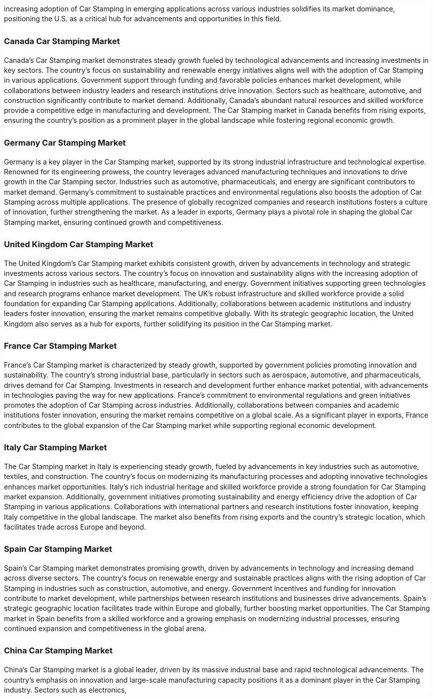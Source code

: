 increasing adoption of Car Stamping in emerging applications across various industries solidifies its market dominance, positioning the U.S. as a critical hub for advancements and opportunities in this field.</p><h3>Canada Car Stamping Market</h3><p>Canada&rsquo;s Car Stamping market demonstrates steady growth fueled by technological advancements and increasing investments in key sectors. The country&rsquo;s focus on sustainability and renewable energy initiatives aligns well with the adoption of Car Stamping in various applications. Government support through funding and favorable policies enhances market development, while collaborations between industry leaders and research institutions drive innovation. Sectors such as healthcare, automotive, and construction significantly contribute to market demand. Additionally, Canada&rsquo;s abundant natural resources and skilled workforce provide a competitive edge in manufacturing and development. The Car Stamping market in Canada benefits from rising exports, ensuring the country&rsquo;s position as a prominent player in the global landscape while fostering regional economic growth.</p><h3>Germany Car Stamping Market</h3><p>Germany is a key player in the Car Stamping market, supported by its strong industrial infrastructure and technological expertise. Renowned for its engineering prowess, the country leverages advanced manufacturing techniques and innovations to drive growth in the Car Stamping sector. Industries such as automotive, pharmaceuticals, and energy are significant contributors to market demand. Germany&rsquo;s commitment to sustainable practices and environmental regulations also boosts the adoption of Car Stamping across multiple applications. The presence of globally recognized companies and research institutions fosters a culture of innovation, further strengthening the market. As a leader in exports, Germany plays a pivotal role in shaping the global Car Stamping market, ensuring continued growth and competitiveness.</p><h3>United Kingdom Car Stamping Market</h3><p>The United Kingdom&rsquo;s Car Stamping market exhibits consistent growth, driven by advancements in technology and strategic investments across various sectors. The country&rsquo;s focus on innovation and sustainability aligns with the increasing adoption of Car Stamping in industries such as healthcare, manufacturing, and energy. Government initiatives supporting green technologies and research programs enhance market development. The UK&rsquo;s robust infrastructure and skilled workforce provide a solid foundation for expanding Car Stamping applications. Additionally, collaborations between academic institutions and industry leaders foster innovation, ensuring the market remains competitive globally. With its strategic geographic location, the United Kingdom also serves as a hub for exports, further solidifying its position in the Car Stamping market.</p><h3>France Car Stamping Market</h3><p>France&rsquo;s Car Stamping market is characterized by steady growth, supported by government policies promoting innovation and sustainability. The country&rsquo;s strong industrial base, particularly in sectors such as aerospace, automotive, and pharmaceuticals, drives demand for Car Stamping. Investments in research and development further enhance market potential, with advancements in technologies paving the way for new applications. France&rsquo;s commitment to environmental regulations and green initiatives promotes the adoption of Car Stamping across industries. Additionally, collaborations between companies and academic institutions foster innovation, ensuring the market remains competitive on a global scale. As a significant player in exports, France contributes to the global expansion of the Car Stamping market while supporting regional economic development.</p><h3>Italy Car Stamping Market</h3><p>The Car Stamping market in Italy is experiencing steady growth, fueled by advancements in key industries such as automotive, textiles, and construction. The country&rsquo;s focus on modernizing its manufacturing processes and adopting innovative technologies enhances market opportunities. Italy&rsquo;s rich industrial heritage and skilled workforce provide a strong foundation for Car Stamping market expansion. Additionally, government initiatives promoting sustainability and energy efficiency drive the adoption of Car Stamping in various applications. Collaborations with international partners and research institutions foster innovation, keeping Italy competitive in the global landscape. The market also benefits from rising exports and the country&rsquo;s strategic location, which facilitates trade across Europe and beyond.</p><h3>Spain Car Stamping Market</h3><p>Spain&rsquo;s Car Stamping market demonstrates promising growth, driven by advancements in technology and increasing demand across diverse sectors. The country&rsquo;s focus on renewable energy and sustainable practices aligns with the rising adoption of Car Stamping in industries such as construction, automotive, and energy. Government incentives and funding for innovation contribute to market development, while partnerships between research institutions and businesses drive advancements. Spain&rsquo;s strategic geographic location facilitates trade within Europe and globally, further boosting market opportunities. The Car Stamping market in Spain benefits from a skilled workforce and a growing emphasis on modernizing industrial processes, ensuring continued expansion and competitiveness in the global arena.</p><h3>China Car Stamping Market</h3><p>China&rsquo;s Car Stamping market is a global leader, driven by its massive industrial base and rapid technological advancements. The country&rsquo;s emphasis on innovation and large-scale manufacturing capacity positions it as a dominant player in the Car Stamping industry. Sectors such as electronics,